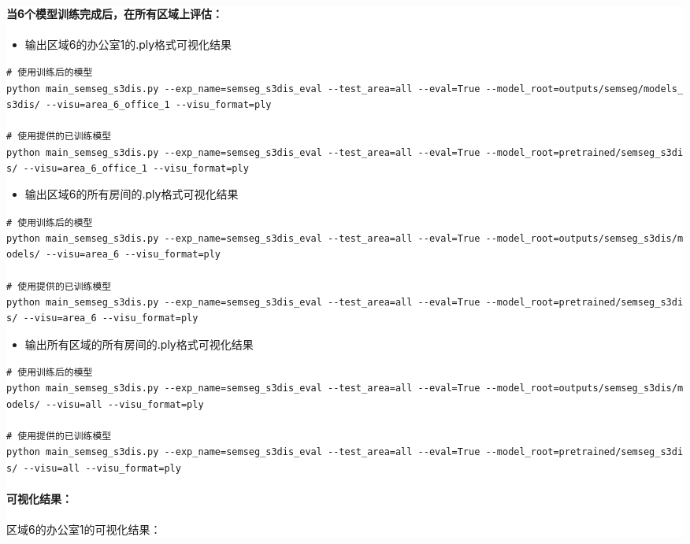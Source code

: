 #### 当6个模型训练完成后，在所有区域上评估：

- 输出区域6的办公室1的.ply格式可视化结果


```
# 使用训练后的模型
python main_semseg_s3dis.py --exp_name=semseg_s3dis_eval --test_area=all --eval=True --model_root=outputs/semseg/models_s3dis/ --visu=area_6_office_1 --visu_format=ply

# 使用提供的已训练模型
python main_semseg_s3dis.py --exp_name=semseg_s3dis_eval --test_area=all --eval=True --model_root=pretrained/semseg_s3dis/ --visu=area_6_office_1 --visu_format=ply
```

- 输出区域6的所有房间的.ply格式可视化结果

```
# 使用训练后的模型
python main_semseg_s3dis.py --exp_name=semseg_s3dis_eval --test_area=all --eval=True --model_root=outputs/semseg_s3dis/models/ --visu=area_6 --visu_format=ply

# 使用提供的已训练模型
python main_semseg_s3dis.py --exp_name=semseg_s3dis_eval --test_area=all --eval=True --model_root=pretrained/semseg_s3dis/ --visu=area_6 --visu_format=ply
```

- 输出所有区域的所有房间的.ply格式可视化结果

```
# 使用训练后的模型
python main_semseg_s3dis.py --exp_name=semseg_s3dis_eval --test_area=all --eval=True --model_root=outputs/semseg_s3dis/models/ --visu=all --visu_format=ply

# 使用提供的已训练模型
python main_semseg_s3dis.py --exp_name=semseg_s3dis_eval --test_area=all --eval=True --model_root=pretrained/semseg_s3dis/ --visu=all --visu_format=ply
```

#### 可视化结果：
区域6的办公室1的可视化结果：

<p float="left">